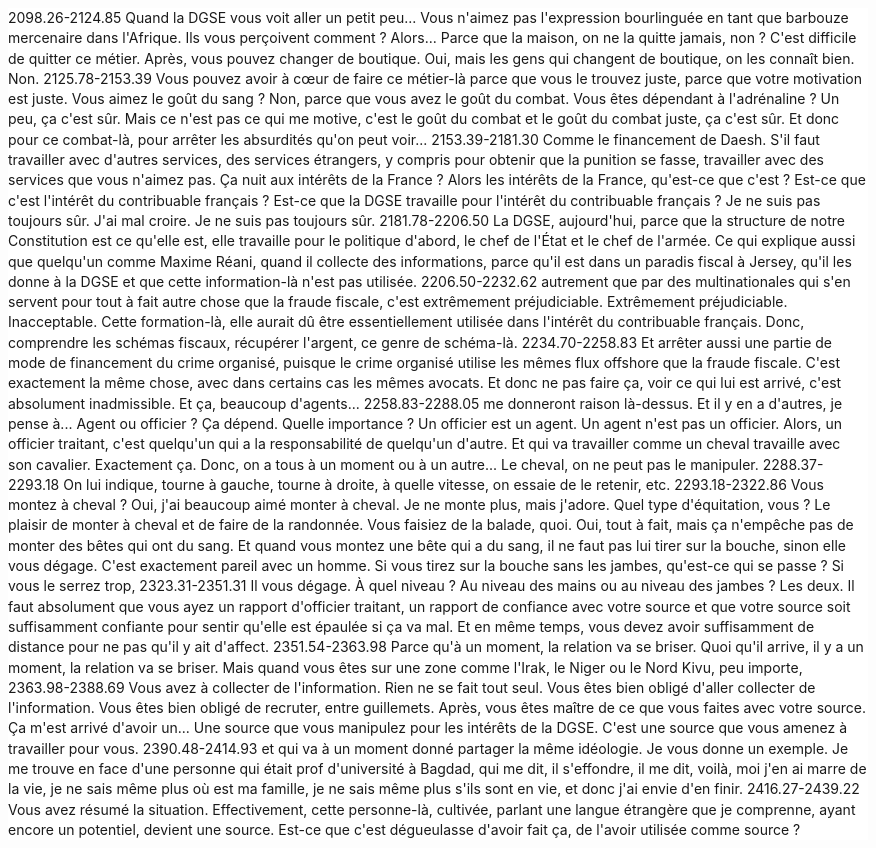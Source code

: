 2098.26-2124.85   Quand la DGSE vous voit aller un petit peu... Vous n'aimez pas l'expression bourlinguée en tant que barbouze mercenaire dans l'Afrique. Ils vous perçoivent comment ? Alors... Parce que la maison, on ne la quitte jamais, non ? C'est difficile de quitter ce métier. Après, vous pouvez changer de boutique. Oui, mais les gens qui changent de boutique, on les connaît bien. Non.
2125.78-2153.39   Vous pouvez avoir à cœur de faire ce métier-là parce que vous le trouvez juste, parce que votre motivation est juste. Vous aimez le goût du sang ? Non, parce que vous avez le goût du combat. Vous êtes dépendant à l'adrénaline ? Un peu, ça c'est sûr. Mais ce n'est pas ce qui me motive, c'est le goût du combat et le goût du combat juste, ça c'est sûr. Et donc pour ce combat-là, pour arrêter les absurdités qu'on peut voir...
2153.39-2181.30   Comme le financement de Daesh. S'il faut travailler avec d'autres services, des services étrangers, y compris pour obtenir que la punition se fasse, travailler avec des services que vous n'aimez pas. Ça nuit aux intérêts de la France ? Alors les intérêts de la France, qu'est-ce que c'est ? Est-ce que c'est l'intérêt du contribuable français ? Est-ce que la DGSE travaille pour l'intérêt du contribuable français ? Je ne suis pas toujours sûr. J'ai mal croire. Je ne suis pas toujours sûr.
2181.78-2206.50   La DGSE, aujourd'hui, parce que la structure de notre Constitution est ce qu'elle est, elle travaille pour le politique d'abord, le chef de l'État et le chef de l'armée. Ce qui explique aussi que quelqu'un comme Maxime Réani, quand il collecte des informations, parce qu'il est dans un paradis fiscal à Jersey, qu'il les donne à la DGSE et que cette information-là n'est pas utilisée.
2206.50-2232.62   autrement que par des multinationales qui s'en servent pour tout à fait autre chose que la fraude fiscale, c'est extrêmement préjudiciable. Extrêmement préjudiciable. Inacceptable. Cette formation-là, elle aurait dû être essentiellement utilisée dans l'intérêt du contribuable français. Donc, comprendre les schémas fiscaux, récupérer l'argent, ce genre de schéma-là.
2234.70-2258.83   Et arrêter aussi une partie de mode de financement du crime organisé, puisque le crime organisé utilise les mêmes flux offshore que la fraude fiscale. C'est exactement la même chose, avec dans certains cas les mêmes avocats. Et donc ne pas faire ça, voir ce qui lui est arrivé, c'est absolument inadmissible. Et ça, beaucoup d'agents...
2258.83-2288.05   me donneront raison là-dessus. Et il y en a d'autres, je pense à... Agent ou officier ? Ça dépend. Quelle importance ? Un officier est un agent. Un agent n'est pas un officier. Alors, un officier traitant, c'est quelqu'un qui a la responsabilité de quelqu'un d'autre. Et qui va travailler comme un cheval travaille avec son cavalier. Exactement ça. Donc, on a tous à un moment ou à un autre... Le cheval, on ne peut pas le manipuler.
2288.37-2293.18   On lui indique, tourne à gauche, tourne à droite, à quelle vitesse, on essaie de le retenir, etc.
2293.18-2322.86   Vous montez à cheval ? Oui, j'ai beaucoup aimé monter à cheval. Je ne monte plus, mais j'adore. Quel type d'équitation, vous ? Le plaisir de monter à cheval et de faire de la randonnée. Vous faisiez de la balade, quoi. Oui, tout à fait, mais ça n'empêche pas de monter des bêtes qui ont du sang. Et quand vous montez une bête qui a du sang, il ne faut pas lui tirer sur la bouche, sinon elle vous dégage. C'est exactement pareil avec un homme. Si vous tirez sur la bouche sans les jambes, qu'est-ce qui se passe ? Si vous le serrez trop,
2323.31-2351.31   Il vous dégage. À quel niveau ? Au niveau des mains ou au niveau des jambes ? Les deux. Il faut absolument que vous ayez un rapport d'officier traitant, un rapport de confiance avec votre source et que votre source soit suffisamment confiante pour sentir qu'elle est épaulée si ça va mal. Et en même temps, vous devez avoir suffisamment de distance pour ne pas qu'il y ait d'affect.
2351.54-2363.98   Parce qu'à un moment, la relation va se briser. Quoi qu'il arrive, il y a un moment, la relation va se briser. Mais quand vous êtes sur une zone comme l'Irak, le Niger ou le Nord Kivu, peu importe,
2363.98-2388.69   Vous avez à collecter de l'information. Rien ne se fait tout seul. Vous êtes bien obligé d'aller collecter de l'information. Vous êtes bien obligé de recruter, entre guillemets. Après, vous êtes maître de ce que vous faites avec votre source. Ça m'est arrivé d'avoir un... Une source que vous manipulez pour les intérêts de la DGSE. C'est une source que vous amenez à travailler pour vous.
2390.48-2414.93   et qui va à un moment donné partager la même idéologie. Je vous donne un exemple. Je me trouve en face d'une personne qui était prof d'université à Bagdad, qui me dit, il s'effondre, il me dit, voilà, moi j'en ai marre de la vie, je ne sais même plus où est ma famille, je ne sais même plus s'ils sont en vie, et donc j'ai envie d'en finir.
2416.27-2439.22   Vous avez résumé la situation. Effectivement, cette personne-là, cultivée, parlant une langue étrangère que je comprenne, ayant encore un potentiel, devient une source. Est-ce que c'est dégueulasse d'avoir fait ça, de l'avoir utilisée comme source ?